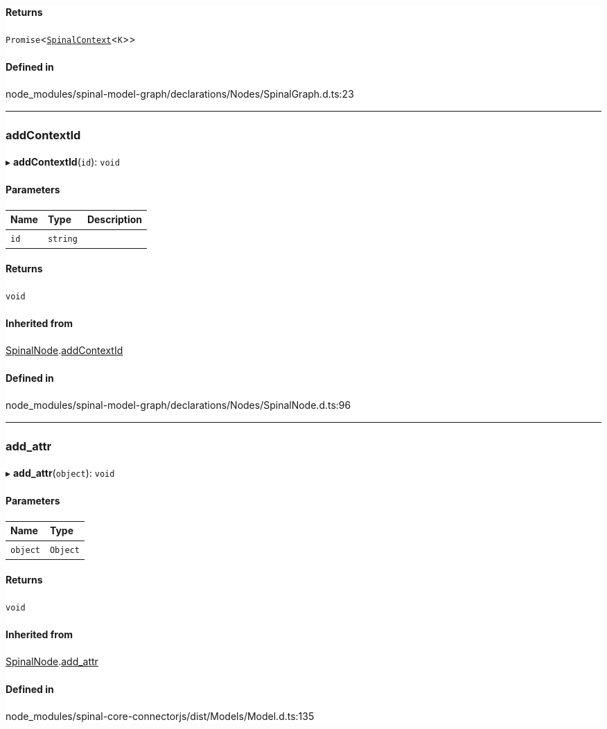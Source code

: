 #### Returns

`Promise`<[`SpinalContext`](SpinalContext.md)<`K`\>\>

#### Defined in

node_modules/spinal-model-graph/declarations/Nodes/SpinalGraph.d.ts:23

___

### addContextId

▸ **addContextId**(`id`): `void`

#### Parameters

| Name | Type | Description |
| :------ | :------ | :------ |
| `id` | `string` |  |

#### Returns

`void`

#### Inherited from

[SpinalNode](SpinalNode.md).[addContextId](SpinalNode.md#addcontextid)

#### Defined in

node_modules/spinal-model-graph/declarations/Nodes/SpinalNode.d.ts:96

___

### add\_attr

▸ **add_attr**(`object`): `void`

#### Parameters

| Name | Type |
| :------ | :------ |
| `object` | `Object` |

#### Returns

`void`

#### Inherited from

[SpinalNode](SpinalNode.md).[add_attr](SpinalNode.md#add_attr)

#### Defined in

node_modules/spinal-core-connectorjs/dist/Models/Model.d.ts:135
